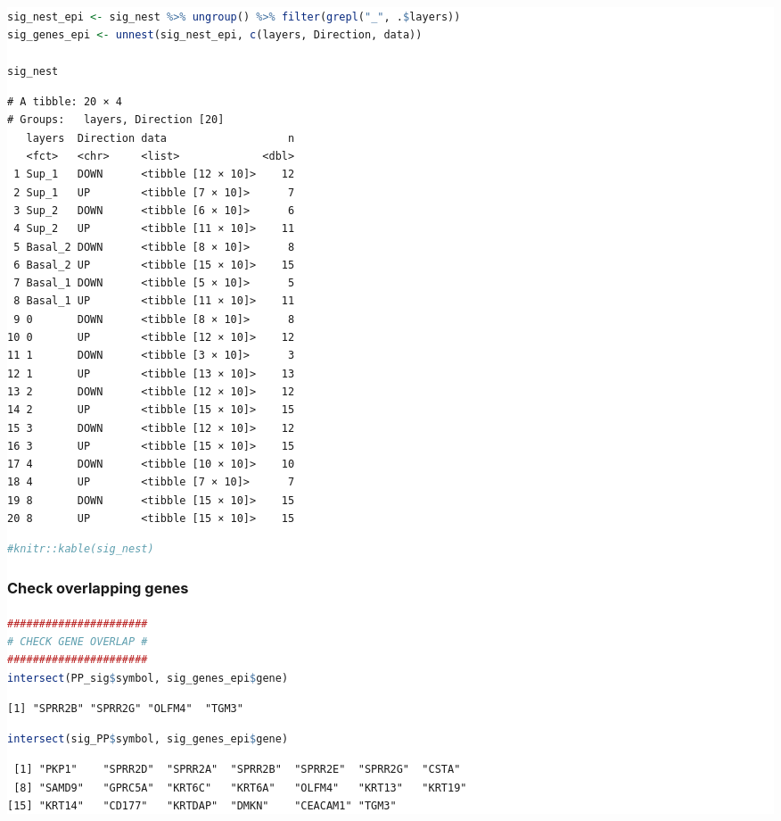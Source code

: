 ``` r
sig_nest_epi <- sig_nest %>% ungroup() %>% filter(grepl("_", .$layers))
sig_genes_epi <- unnest(sig_nest_epi, c(layers, Direction, data))

sig_nest
```

    # A tibble: 20 × 4
    # Groups:   layers, Direction [20]
       layers  Direction data                   n
       <fct>   <chr>     <list>             <dbl>
     1 Sup_1   DOWN      <tibble [12 × 10]>    12
     2 Sup_1   UP        <tibble [7 × 10]>      7
     3 Sup_2   DOWN      <tibble [6 × 10]>      6
     4 Sup_2   UP        <tibble [11 × 10]>    11
     5 Basal_2 DOWN      <tibble [8 × 10]>      8
     6 Basal_2 UP        <tibble [15 × 10]>    15
     7 Basal_1 DOWN      <tibble [5 × 10]>      5
     8 Basal_1 UP        <tibble [11 × 10]>    11
     9 0       DOWN      <tibble [8 × 10]>      8
    10 0       UP        <tibble [12 × 10]>    12
    11 1       DOWN      <tibble [3 × 10]>      3
    12 1       UP        <tibble [13 × 10]>    13
    13 2       DOWN      <tibble [12 × 10]>    12
    14 2       UP        <tibble [15 × 10]>    15
    15 3       DOWN      <tibble [12 × 10]>    12
    16 3       UP        <tibble [15 × 10]>    15
    17 4       DOWN      <tibble [10 × 10]>    10
    18 4       UP        <tibble [7 × 10]>      7
    19 8       DOWN      <tibble [15 × 10]>    15
    20 8       UP        <tibble [15 × 10]>    15

``` r
#knitr::kable(sig_nest)
```

### Check overlapping genes

``` r
######################
# CHECK GENE OVERLAP #
######################
intersect(PP_sig$symbol, sig_genes_epi$gene)
```

    [1] "SPRR2B" "SPRR2G" "OLFM4"  "TGM3"  

``` r
intersect(sig_PP$symbol, sig_genes_epi$gene)
```

     [1] "PKP1"    "SPRR2D"  "SPRR2A"  "SPRR2B"  "SPRR2E"  "SPRR2G"  "CSTA"   
     [8] "SAMD9"   "GPRC5A"  "KRT6C"   "KRT6A"   "OLFM4"   "KRT13"   "KRT19"  
    [15] "KRT14"   "CD177"   "KRTDAP"  "DMKN"    "CEACAM1" "TGM3"   
